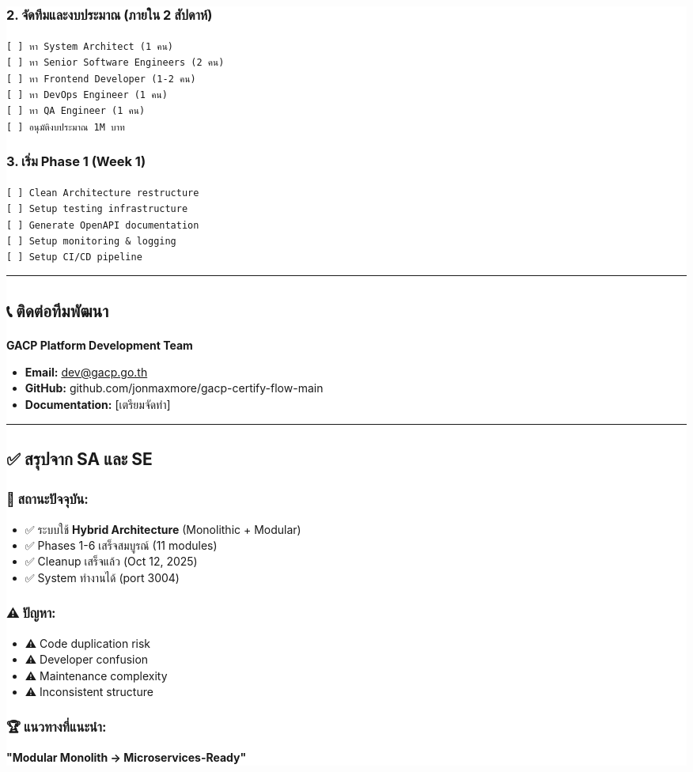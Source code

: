 ### **2. จัดทีมและงบประมาณ (ภายใน 2 สัปดาห์)**

```
[ ] หา System Architect (1 คน)
[ ] หา Senior Software Engineers (2 คน)
[ ] หา Frontend Developer (1-2 คน)
[ ] หา DevOps Engineer (1 คน)
[ ] หา QA Engineer (1 คน)
[ ] อนุมัติงบประมาณ 1M บาท
```

### **3. เริ่ม Phase 1 (Week 1)**

```
[ ] Clean Architecture restructure
[ ] Setup testing infrastructure
[ ] Generate OpenAPI documentation
[ ] Setup monitoring & logging
[ ] Setup CI/CD pipeline
```

---

## 📞 ติดต่อทีมพัฒนา

**GACP Platform Development Team**

- **Email:** dev@gacp.go.th
- **GitHub:** github.com/jonmaxmore/gacp-certify-flow-main
- **Documentation:** [เตรียมจัดทำ]

---

## ✅ สรุปจาก SA และ SE

### **🎯 สถานะปัจจุบัน:**

- ✅ ระบบใช้ **Hybrid Architecture** (Monolithic + Modular)
- ✅ Phases 1-6 เสร็จสมบูรณ์ (11 modules)
- ✅ Cleanup เสร็จแล้ว (Oct 12, 2025)
- ✅ System ทำงานได้ (port 3004)

### **⚠️ ปัญหา:**

- ⚠️ Code duplication risk
- ⚠️ Developer confusion
- ⚠️ Maintenance complexity
- ⚠️ Inconsistent structure

### **🏆 แนวทางที่แนะนำ:**

**"Modular Monolith → Microservices-Ready"**
